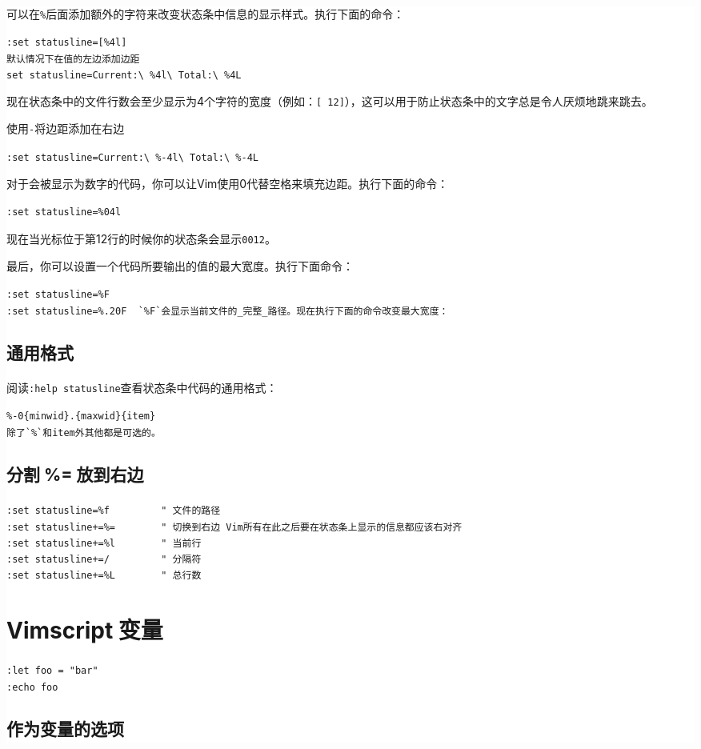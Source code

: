 可以在`%`后面添加额外的字符来改变状态条中信息的显示样式。执行下面的命令：

```
:set statusline=[%4l]
默认情况下在值的左边添加边距
set statusline=Current:\ %4l\ Total:\ %4L
```

现在状态条中的文件行数会至少显示为4个字符的宽度（例如：`[ 12]`），这可以用于防止状态条中的文字总是令人厌烦地跳来跳去。

使用`-`将边距添加在右边

```
:set statusline=Current:\ %-4l\ Total:\ %-4L
```

对于会被显示为数字的代码，你可以让Vim使用0代替空格来填充边距。执行下面的命令：

```
:set statusline=%04l
```

现在当光标位于第12行的时候你的状态条会显示`0012`。

最后，你可以设置一个代码所要输出的值的最大宽度。执行下面命令：

```
:set statusline=%F
:set statusline=%.20F  `%F`会显示当前文件的_完整_路径。现在执行下面的命令改变最大宽度：
```

## 通用格式

阅读`:help statusline`查看状态条中代码的通用格式：

```
%-0{minwid}.{maxwid}{item}
除了`%`和item外其他都是可选的。
```

## 分割 %= 放到右边

```
:set statusline=%f         " 文件的路径
:set statusline+=%=        " 切换到右边 Vim所有在此之后要在状态条上显示的信息都应该右对齐
:set statusline+=%l        " 当前行
:set statusline+=/         " 分隔符
:set statusline+=%L        " 总行数
```

# Vimscript 变量

```
:let foo = "bar"
:echo foo
```

## 作为变量的选项
